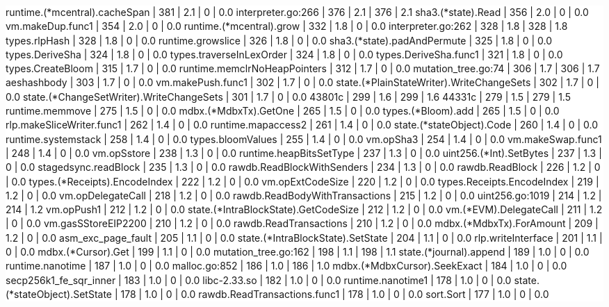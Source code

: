 runtime.(*mcentral).cacheSpan                    |    381 |   2.1 |   0 |   0.0
interpreter.go:266                               |    376 |   2.1 | 376 |   2.1
sha3.(*state).Read                               |    356 |   2.0 |   0 |   0.0
vm.makeDup.func1                                 |    354 |   2.0 |   0 |   0.0
runtime.(*mcentral).grow                         |    332 |   1.8 |   0 |   0.0
interpreter.go:262                               |    328 |   1.8 | 328 |   1.8
types.rlpHash                                    |    328 |   1.8 |   0 |   0.0
runtime.growslice                                |    326 |   1.8 |   0 |   0.0
sha3.(*state).padAndPermute                      |    325 |   1.8 |   0 |   0.0
types.DeriveSha                                  |    324 |   1.8 |   0 |   0.0
types.traverseInLexOrder                         |    324 |   1.8 |   0 |   0.0
types.DeriveSha.func1                            |    321 |   1.8 |   0 |   0.0
types.CreateBloom                                |    315 |   1.7 |   0 |   0.0
runtime.memclrNoHeapPointers                     |    312 |   1.7 |   0 |   0.0
mutation_tree.go:74                              |    306 |   1.7 | 306 |   1.7
aeshashbody                                      |    303 |   1.7 |   0 |   0.0
vm.makePush.func1                                |    302 |   1.7 |   0 |   0.0
state.(*PlainStateWriter).WriteChangeSets        |    302 |   1.7 |   0 |   0.0
state.(*ChangeSetWriter).WriteChangeSets         |    301 |   1.7 |   0 |   0.0
43801c                                           |    299 |   1.6 | 299 |   1.6
44331c                                           |    279 |   1.5 | 279 |   1.5
runtime.memmove                                  |    275 |   1.5 |   0 |   0.0
mdbx.(*MdbxTx).GetOne                            |    265 |   1.5 |   0 |   0.0
types.(*Bloom).add                               |    265 |   1.5 |   0 |   0.0
rlp.makeSliceWriter.func1                        |    262 |   1.4 |   0 |   0.0
runtime.mapaccess2                               |    261 |   1.4 |   0 |   0.0
state.(*stateObject).Code                        |    260 |   1.4 |   0 |   0.0
runtime.systemstack                              |    258 |   1.4 |   0 |   0.0
types.bloomValues                                |    255 |   1.4 |   0 |   0.0
vm.opSha3                                        |    254 |   1.4 |   0 |   0.0
vm.makeSwap.func1                                |    248 |   1.4 |   0 |   0.0
vm.opSstore                                      |    238 |   1.3 |   0 |   0.0
runtime.heapBitsSetType                          |    237 |   1.3 |   0 |   0.0
uint256.(*Int).SetBytes                          |    237 |   1.3 |   0 |   0.0
stagedsync.readBlock                             |    235 |   1.3 |   0 |   0.0
rawdb.ReadBlockWithSenders                       |    234 |   1.3 |   0 |   0.0
rawdb.ReadBlock                                  |    226 |   1.2 |   0 |   0.0
types.(*Receipts).EncodeIndex                    |    222 |   1.2 |   0 |   0.0
vm.opExtCodeSize                                 |    220 |   1.2 |   0 |   0.0
types.Receipts.EncodeIndex                       |    219 |   1.2 |   0 |   0.0
vm.opDelegateCall                                |    218 |   1.2 |   0 |   0.0
rawdb.ReadBodyWithTransactions                   |    215 |   1.2 |   0 |   0.0
uint256.go:1019                                  |    214 |   1.2 | 214 |   1.2
vm.opPush1                                       |    212 |   1.2 |   0 |   0.0
state.(*IntraBlockState).GetCodeSize             |    212 |   1.2 |   0 |   0.0
vm.(*EVM).DelegateCall                           |    211 |   1.2 |   0 |   0.0
vm.gasSStoreEIP2200                              |    210 |   1.2 |   0 |   0.0
rawdb.ReadTransactions                           |    210 |   1.2 |   0 |   0.0
mdbx.(*MdbxTx).ForAmount                         |    209 |   1.2 |   0 |   0.0
asm_exc_page_fault                               |    205 |   1.1 |   0 |   0.0
state.(*IntraBlockState).SetState                |    204 |   1.1 |   0 |   0.0
rlp.writeInterface                               |    201 |   1.1 |   0 |   0.0
mdbx.(*Cursor).Get                               |    199 |   1.1 |   0 |   0.0
mutation_tree.go:162                             |    198 |   1.1 | 198 |   1.1
state.(*journal).append                          |    189 |   1.0 |   0 |   0.0
runtime.nanotime                                 |    187 |   1.0 |   0 |   0.0
malloc.go:852                                    |    186 |   1.0 | 186 |   1.0
mdbx.(*MdbxCursor).SeekExact                     |    184 |   1.0 |   0 |   0.0
secp256k1_fe_sqr_inner                           |    183 |   1.0 |   0 |   0.0
libc-2.33.so                                     |    182 |   1.0 |   0 |   0.0
runtime.nanotime1                                |    178 |   1.0 |   0 |   0.0
state.(*stateObject).SetState                    |    178 |   1.0 |   0 |   0.0
rawdb.ReadTransactions.func1                     |    178 |   1.0 |   0 |   0.0
sort.Sort                                        |    177 |   1.0 |   0 |   0.0
